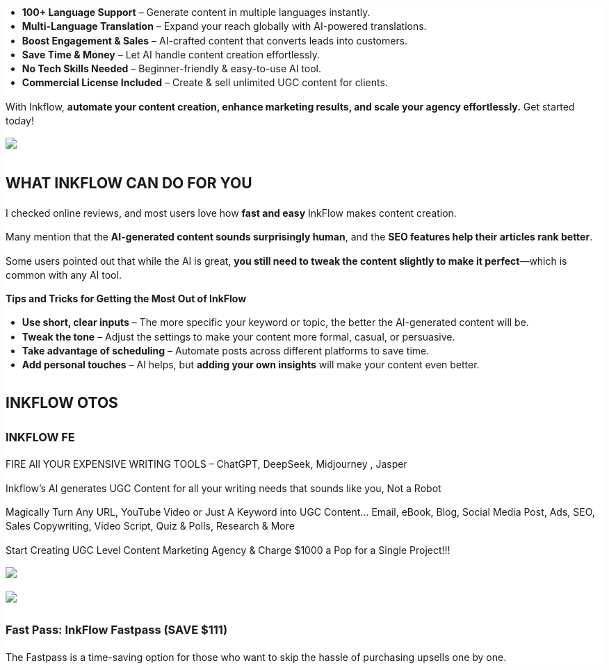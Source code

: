 *   **100+ Language Support** – Generate content in multiple languages instantly. 
*   **Multi-Language Translation** – Expand your reach globally with AI-powered translations. 
*   **Boost Engagement & Sales** – AI-crafted content that converts leads into customers. 
*   **Save Time & Money** – Let AI handle content creation effortlessly. 
*   **No Tech Skills Needed** – Beginner-friendly & easy-to-use AI tool. 
*   **Commercial License Included** – Create & sell unlimited UGC content for clients. 

With Inkflow, **automate your content creation, enhance marketing results, and scale your agency effortlessly.** Get started today!

[![](https://4u-review.com/wp-content/uploads/2025/02/InkFlow-vs.webp)](https://7review-oto.us/InkFlow-Bundle)

**WHAT INKFLOW CAN DO FOR YOU**
-------------------------------

I checked online reviews, and most users love how **fast and easy** InkFlow makes content creation.

Many mention that the **AI-generated content sounds surprisingly human**, and the **SEO features help their articles rank better**.

Some users pointed out that while the AI is great, **you still need to tweak the content slightly to make it perfect**—which is common with any AI tool.

**Tips and Tricks for Getting the Most Out of InkFlow**

*   **Use short, clear inputs** – The more specific your keyword or topic, the better the AI-generated content will be.
*   **Tweak the tone** – Adjust the settings to make your content more formal, casual, or persuasive.
*   **Take advantage of scheduling** – Automate posts across different platforms to save time.
*   **Add personal touches** – AI helps, but **adding your own insights** will make your content even better.

**INKFLOW OTOS**
----------------

### **INKFLOW FE**

FIRE All YOUR EXPENSIVE WRITING TOOLS – ChatGPT, DeepSeek, Midjourney , Jasper

Inkflow’s AI generates UGC Content for all your writing needs that sounds like you, Not a Robot

Magically Turn Any URL, YouTube Video or Just A Keyword into UGC Content… Email, eBook, Blog, Social Media Post, Ads, SEO, Sales Copywriting, Video Script, Quiz & Polls, Research & More

Start Creating UGC Level Content Marketing Agency & Charge $1000 a Pop for a Single Project!!!

[![](https://4u-review.com/wp-content/uploads/2025/02/inkflow-review-price-scaled.webp)](https://7review-oto.us/InkFlow-Fe)

[![](https://4u-review.com/wp-content/uploads/2021/07/Coupon-8.png)](https://7review-oto.us/InkFlow-Fe)

### **Fast Pass: InkFlow Fastpass (SAVE $111)**

The Fastpass is a time-saving option for those who want to skip the hassle of purchasing upsells one by one.

